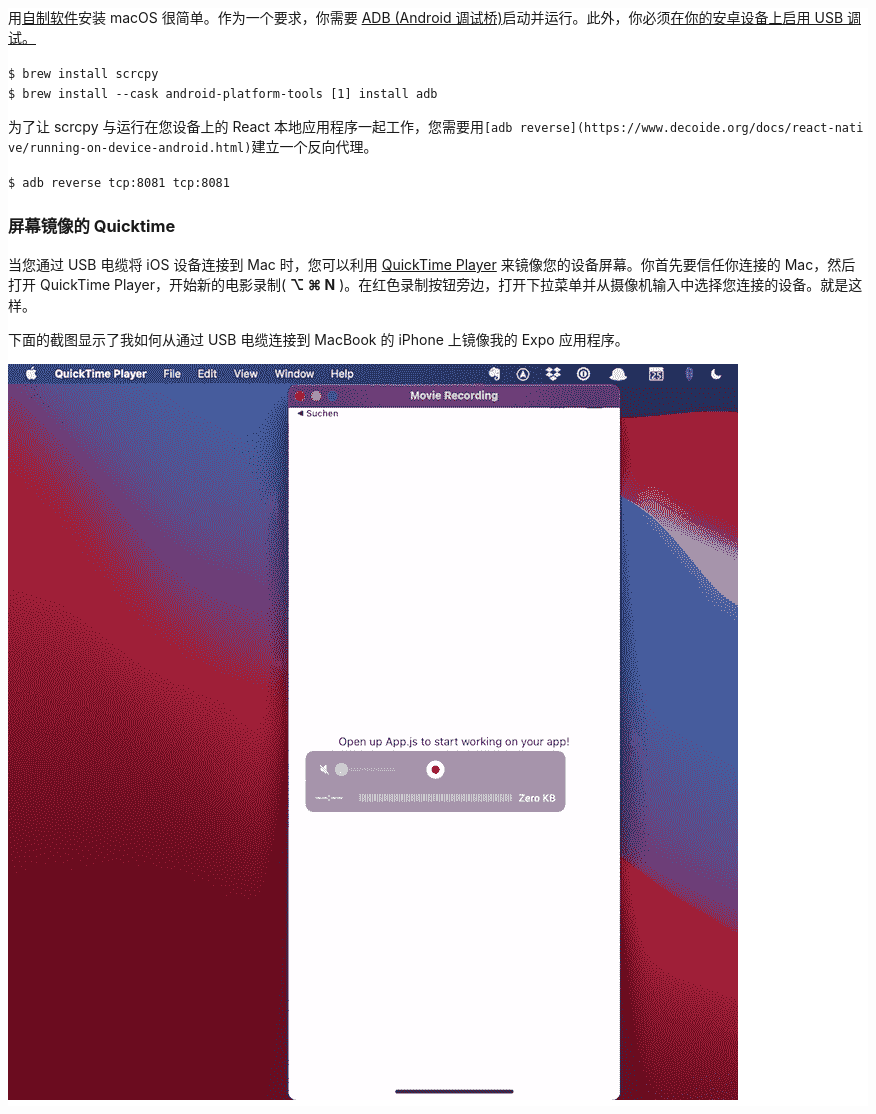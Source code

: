 用[自制软件](https://brew.sh/)安装 macOS 很简单。作为一个要求，你需要 [ADB (Android 调试桥)](https://stackoverflow.com/a/28208121)启动并运行。此外，你必须[在你的安卓设备上启用 USB 调试。](https://www.embarcadero.com/starthere/xe5/mobdevsetup/android/en/enabling_usb_debugging_on_an_android_device.html)

```
$ brew install scrcpy
$ brew install --cask android-platform-tools [1] install adb

```

为了让 scrcpy 与运行在您设备上的 React 本地应用程序一起工作，您需要用`[adb reverse](https://www.decoide.org/docs/react-native/running-on-device-android.html)`建立一个反向代理。

```
$ adb reverse tcp:8081 tcp:8081

```

### 屏幕镜像的 Quicktime

当您通过 USB 电缆将 iOS 设备连接到 Mac 时，您可以利用 [QuickTime Player](https://support.apple.com/en-gb/guide/quicktime-player/welcome/mac) 来镜像您的设备屏幕。你首先要信任你连接的 Mac，然后打开 QuickTime Player，开始新的电影录制( **⌥ ⌘ N** )。在红色录制按钮旁边，打开下拉菜单并从摄像机输入中选择您连接的设备。就是这样。

下面的截图显示了我如何从通过 USB 电缆连接到 MacBook 的 iPhone 上镜像我的 Expo 应用程序。

![Expo App Mirror iPhone USB Cable](img/3985334bb8692c10f780f3fc3d81bcab.png)
